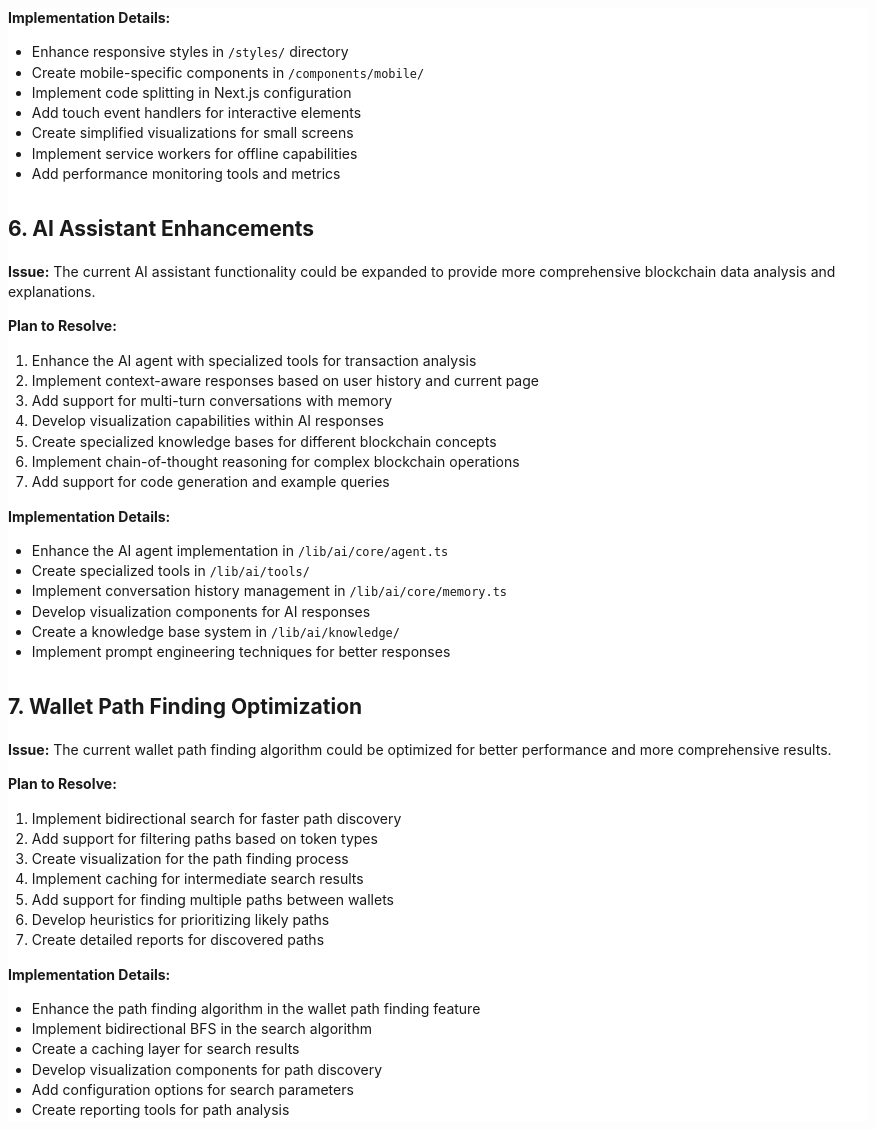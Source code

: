 **Implementation Details:**
- Enhance responsive styles in `/styles/` directory
- Create mobile-specific components in `/components/mobile/`
- Implement code splitting in Next.js configuration
- Add touch event handlers for interactive elements
- Create simplified visualizations for small screens
- Implement service workers for offline capabilities
- Add performance monitoring tools and metrics

## 6. AI Assistant Enhancements

**Issue:** The current AI assistant functionality could be expanded to provide more comprehensive blockchain data analysis and explanations.

**Plan to Resolve:**
1. Enhance the AI agent with specialized tools for transaction analysis
2. Implement context-aware responses based on user history and current page
3. Add support for multi-turn conversations with memory
4. Develop visualization capabilities within AI responses
5. Create specialized knowledge bases for different blockchain concepts
6. Implement chain-of-thought reasoning for complex blockchain operations
7. Add support for code generation and example queries

**Implementation Details:**
- Enhance the AI agent implementation in `/lib/ai/core/agent.ts`
- Create specialized tools in `/lib/ai/tools/`
- Implement conversation history management in `/lib/ai/core/memory.ts`
- Develop visualization components for AI responses
- Create a knowledge base system in `/lib/ai/knowledge/`
- Implement prompt engineering techniques for better responses

## 7. Wallet Path Finding Optimization

**Issue:** The current wallet path finding algorithm could be optimized for better performance and more comprehensive results.

**Plan to Resolve:**
1. Implement bidirectional search for faster path discovery
2. Add support for filtering paths based on token types
3. Create visualization for the path finding process
4. Implement caching for intermediate search results
5. Add support for finding multiple paths between wallets
6. Develop heuristics for prioritizing likely paths
7. Create detailed reports for discovered paths

**Implementation Details:**
- Enhance the path finding algorithm in the wallet path finding feature
- Implement bidirectional BFS in the search algorithm
- Create a caching layer for search results
- Develop visualization components for path discovery
- Add configuration options for search parameters
- Create reporting tools for path analysis

